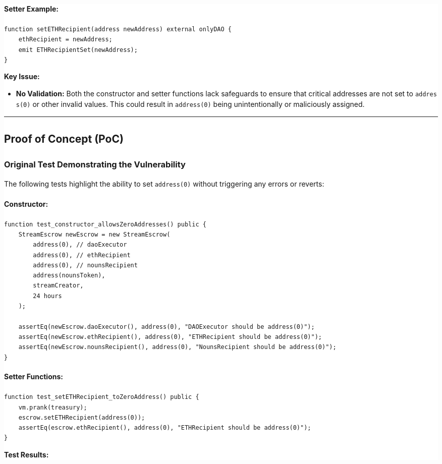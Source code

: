 #### Setter Example:

```solidity
function setETHRecipient(address newAddress) external onlyDAO {
    ethRecipient = newAddress;
    emit ETHRecipientSet(newAddress);
}
```

**Key Issue:**

- **No Validation:** Both the constructor and setter functions lack safeguards to ensure that critical addresses are not set to `address(0)` or other invalid values. This could result in `address(0)` being unintentionally or maliciously assigned.

---

## Proof of Concept (PoC)

### **Original Test Demonstrating the Vulnerability**

The following tests highlight the ability to set `address(0)` without triggering any errors or reverts:

#### Constructor:

```solidity
function test_constructor_allowsZeroAddresses() public {
    StreamEscrow newEscrow = new StreamEscrow(
        address(0), // daoExecutor
        address(0), // ethRecipient
        address(0), // nounsRecipient
        address(nounsToken),
        streamCreator,
        24 hours
    );

    assertEq(newEscrow.daoExecutor(), address(0), "DAOExecutor should be address(0)");
    assertEq(newEscrow.ethRecipient(), address(0), "ETHRecipient should be address(0)");
    assertEq(newEscrow.nounsRecipient(), address(0), "NounsRecipient should be address(0)");
}
```

#### Setter Functions:

```solidity
function test_setETHRecipient_toZeroAddress() public {
    vm.prank(treasury);
    escrow.setETHRecipient(address(0));
    assertEq(escrow.ethRecipient(), address(0), "ETHRecipient should be address(0)");
}
```

**Test Results:**
